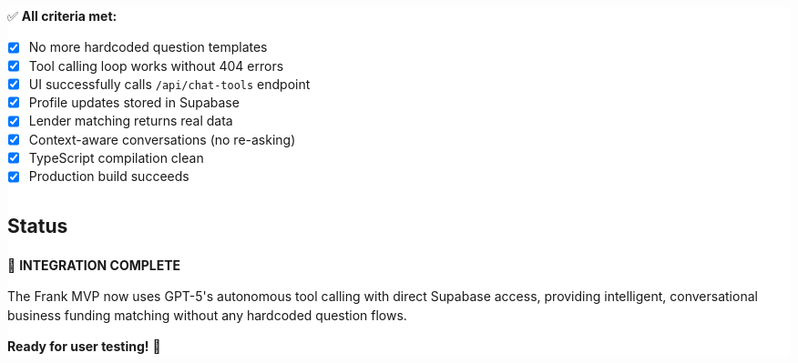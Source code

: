 ✅ **All criteria met:**
- [x] No more hardcoded question templates
- [x] Tool calling loop works without 404 errors
- [x] UI successfully calls `/api/chat-tools` endpoint
- [x] Profile updates stored in Supabase
- [x] Lender matching returns real data
- [x] Context-aware conversations (no re-asking)
- [x] TypeScript compilation clean
- [x] Production build succeeds

## Status

🎉 **INTEGRATION COMPLETE**

The Frank MVP now uses GPT-5's autonomous tool calling with direct Supabase access, providing intelligent, conversational business funding matching without any hardcoded question flows.

**Ready for user testing!** 🚀
